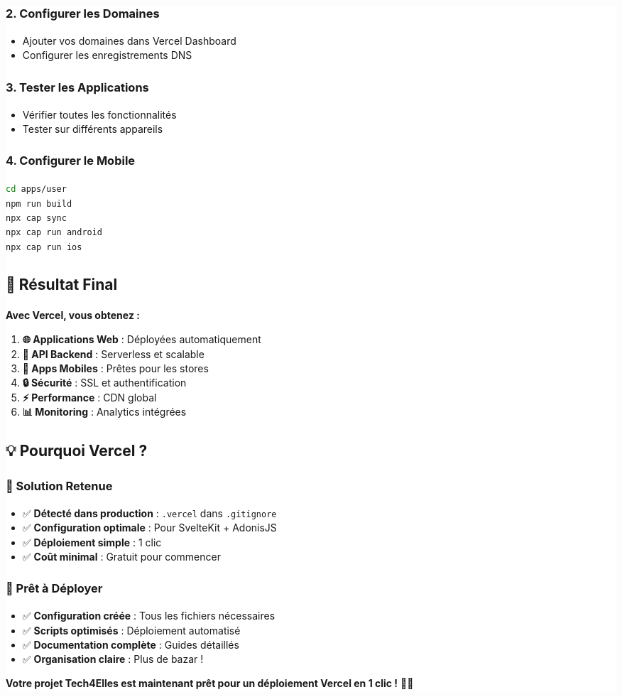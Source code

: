 ### 2. **Configurer les Domaines**
- Ajouter vos domaines dans Vercel Dashboard
- Configurer les enregistrements DNS

### 3. **Tester les Applications**
- Vérifier toutes les fonctionnalités
- Tester sur différents appareils

### 4. **Configurer le Mobile**
```bash
cd apps/user
npm run build
npx cap sync
npx cap run android
npx cap run ios
```

## 🎉 Résultat Final

**Avec Vercel, vous obtenez :**

1. **🌐 Applications Web** : Déployées automatiquement
2. **🔌 API Backend** : Serverless et scalable
3. **📱 Apps Mobiles** : Prêtes pour les stores
4. **🔒 Sécurité** : SSL et authentification
5. **⚡ Performance** : CDN global
6. **📊 Monitoring** : Analytics intégrées

## 💡 Pourquoi Vercel ?

### 🎯 Solution Retenue
- ✅ **Détecté dans production** : `.vercel` dans `.gitignore`
- ✅ **Configuration optimale** : Pour SvelteKit + AdonisJS
- ✅ **Déploiement simple** : 1 clic
- ✅ **Coût minimal** : Gratuit pour commencer

### 🚀 Prêt à Déployer
- ✅ **Configuration créée** : Tous les fichiers nécessaires
- ✅ **Scripts optimisés** : Déploiement automatisé
- ✅ **Documentation complète** : Guides détaillés
- ✅ **Organisation claire** : Plus de bazar !

**Votre projet Tech4Elles est maintenant prêt pour un déploiement Vercel en 1 clic !** 🚀✨

